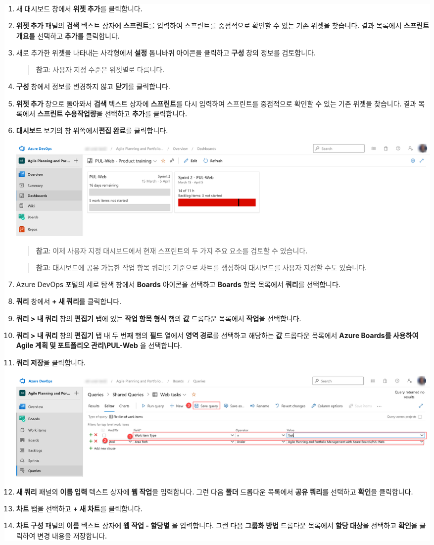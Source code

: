 
1.  새 대시보드 창에서 **위젯 추가**를 클릭합니다.
1.  **위젯 추가** 패널의 **검색** 텍스트 상자에 **스프린트**를 입력하여 스프린트를 중점적으로 확인할 수 있는 기존 위젯을 찾습니다. 결과 목록에서 **스프린트 개요**를 선택하고 **추가**를 클릭합니다.
1.  새로 추가한 위젯을 나타내는 사각형에서 **설정** 톱니바퀴 아이콘을 클릭하고 **구성** 창의 정보를 검토합니다.

    > **참고**: 사용자 지정 수준은 위젯별로 다릅니다. 

1.  **구성** 창에서 정보를 변경하지 않고 **닫기**를 클릭합니다.
1.  **위젯 추가** 창으로 돌아와서 **검색** 텍스트 상자에 **스프린트**를 다시 입력하여 스프린트를 중점적으로 확인할 수 있는 기존 위젯을 찾습니다. 결과 목록에서 **스프린트 수용작업량**을 선택하고 **추가**를 클릭합니다.
1.  **대시보드** 보기의 창 위쪽에서**편집 완료**를 클릭합니다.

    ![완료한 대시보드 검토에는 두 위젯이 모두 포함되어야 함](images/m1/finished_dashboard_v1.png)


    > **참고**: 이제 사용자 지정 대시보드에서 현재 스프린트의 두 가지 주요 요소를 검토할 수 있습니다.

    > **참고**: 대시보드에 공유 가능한 작업 항목 쿼리를 기준으로 차트를 생성하여 대시보드를 사용자 지정할 수도 있습니다. 

1.  Azure DevOps 포털의 세로 탐색 창에서 **Boards** 아이콘을 선택하고 **Boards** 항목 목록에서 **쿼리**를 선택합니다.
1.  **쿼리** 창에서 **+ 새 쿼리**를 클릭합니다.
1.  **쿼리 > 내 쿼리** 창의 **편집기** 탭에 있는 **작업 항목 형식** 행의 **값** 드롭다운 목록에서 **작업**을 선택합니다.
1.  **쿼리 > 내 쿼리** 창의 **편집기** 탭 내 두 번째 행의 **필드** 열에서 **영역 경로**를 선택하고 해당하는 **값** 드롭다운 목록에서 **Azure Boards를 사용하여 Agile 계획 및 포트폴리오 관리\\PUL-Web** 을 선택합니다.
1.  **쿼리 저장**을 클릭합니다.

    !["쿼리 > 내 쿼리" 창의 "편집기" 탭 내 두 번째 행의 "필드" 열에서 "영역 경로"를 선택하고 해당하는 "값" 드롭다운 목록에서 "Azure Boards를 사용하여 Agile 계획 및 포트폴리오 관리\\PUL-Web" 선택](images/m1/query_v1.png)


1.  **새 쿼리** 패널의 **이름 입력** 텍스트 상자에 **웹 작업**을 입력합니다. 그런 다음 **폴더** 드롭다운 목록에서 **공유 쿼리**를 선택하고 **확인**을 클릭합니다.
1.  **차트** 탭을 선택하고 **+ 새 차트**를 클릭합니다.
1.  **차트 구성** 패널의 **이름** 텍스트 상자에 **웹 작업 - 할당별** 을 입력합니다. 그런 다음 **그룹화 방법** 드롭다운 목록에서 **할당 대상**을 선택하고 **확인**을 클릭하여 변경 내용을 저장합니다.
